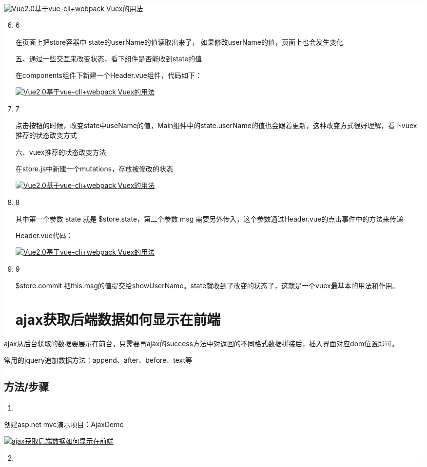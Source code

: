    [![Vue2.0基于vue-cli+webpack Vuex的用法](https://imgsa.baidu.com/exp/w=500/sign=8b5d5faaa80f4bfb8cd09e54334f788f/9f2f070828381f30e07bbd9ca5014c086e06f0a0.jpg)](http://jingyan.baidu.com/album/ea24bc39cd788bda62b33109.html?picindex=5)

6. 6

   在页面上把store容器中 state的userName的值读取出来了， 如果修改userName的值，页面上也会发生变化

   五、通过一些交互来改变状态，看下组件是否能收到state的值

   在components组件下新建一个Header.vue组件，代码如下：

   [![Vue2.0基于vue-cli+webpack Vuex的用法](https://imgsa.baidu.com/exp/w=500/sign=e2ab461361224f4a5799731339f79044/e850352ac65c10380313fef7be119313b07e8991.jpg)](http://jingyan.baidu.com/album/ea24bc39cd788bda62b33109.html?picindex=6)

7. 7

   点击按钮的时候，改变state中useName的值，Main组件中的state.userName的值也会跟着更新，这种改变方式很好理解，看下vuex推荐的状态改变方式

   六、vuex推荐的状态改变方法

   在store.js中新建一个mutations，存放被修改的状态

   [![Vue2.0基于vue-cli+webpack Vuex的用法](https://imgsa.baidu.com/exp/w=500/sign=52569c20b0315c6043956befbdb0cbe6/3ac79f3df8dcd1000809c8147e8b4710b9122f69.jpg)](http://jingyan.baidu.com/album/ea24bc39cd788bda62b33109.html?picindex=7)

8. 8

   其中第一个参数 state 就是 $store.state，第二个参数 msg 需要另外传入，这个参数通过Header.vue的点击事件中的方法来传递

   Header.vue代码：

   [![Vue2.0基于vue-cli+webpack Vuex的用法](https://imgsa.baidu.com/exp/w=500/sign=45c2319e0f3b5bb5bed720fe06d2d523/00e93901213fb80e161a51e23ad12f2eb938943f.jpg)](http://jingyan.baidu.com/album/ea24bc39cd788bda62b33109.html?picindex=8)

9. 9

   $store.commit 把this.msg的值提交给showUserName。state就收到了改变的状态了，这就是一个vuex最基本的用法和作用。

   # ajax获取后端数据如何显示在前端

ajax从后台获取的数据要展示在前台，只需要再ajax的success方法中对返回的不同格式数据拼接后，插入界面对应dom位置即可。

常用的jquery追加数据方法：append、after、before、text等

## 方法/步骤

1. 

   创建asp.net mvc演示项目：AjaxDemo

   [![ajax获取后端数据如何显示在前端](https://imgsa.baidu.com/exp/w=500/sign=bc428216bafd5266a72b3c149b199799/1f178a82b9014a90cb8ac840a5773912b21bee93.jpg)](http://jingyan.baidu.com/album/a3761b2be320971576f9aa30.html?picindex=1)

2. 
